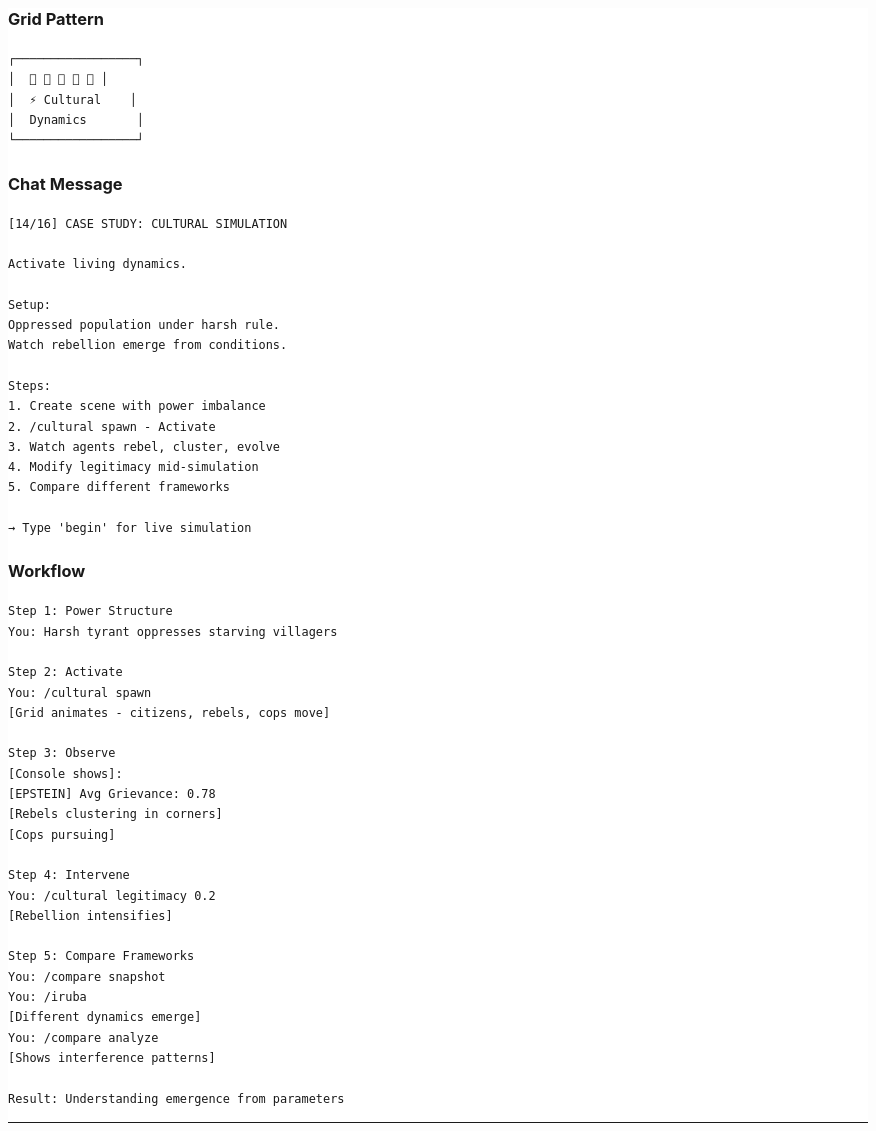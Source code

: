 ### Grid Pattern
```
┌─────────────────┐
│  👥 👥 👥 👥 👥 │
│  ⚡ Cultural    │
│  Dynamics       │
└─────────────────┘
```

### Chat Message
```
[14/16] CASE STUDY: CULTURAL SIMULATION

Activate living dynamics.

Setup:
Oppressed population under harsh rule.
Watch rebellion emerge from conditions.

Steps:
1. Create scene with power imbalance
2. /cultural spawn - Activate
3. Watch agents rebel, cluster, evolve
4. Modify legitimacy mid-simulation
5. Compare different frameworks

→ Type 'begin' for live simulation
```

### Workflow
```
Step 1: Power Structure
You: Harsh tyrant oppresses starving villagers

Step 2: Activate
You: /cultural spawn
[Grid animates - citizens, rebels, cops move]

Step 3: Observe
[Console shows]:
[EPSTEIN] Avg Grievance: 0.78
[Rebels clustering in corners]
[Cops pursuing]

Step 4: Intervene
You: /cultural legitimacy 0.2
[Rebellion intensifies]

Step 5: Compare Frameworks
You: /compare snapshot
You: /iruba
[Different dynamics emerge]
You: /compare analyze
[Shows interference patterns]

Result: Understanding emergence from parameters
```

---